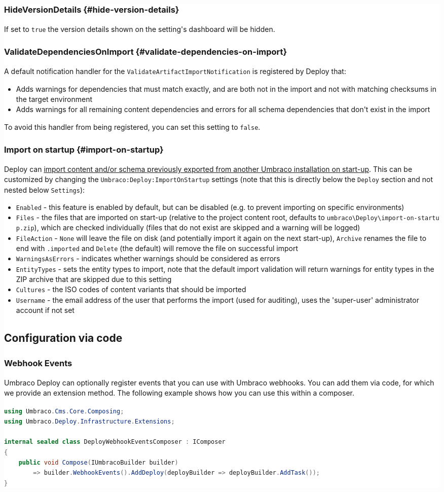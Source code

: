 ### HideVersionDetails {#hide-version-details}

If set to `true` the version details shown on the setting's dashboard will be hidden.

### ValidateDependenciesOnImport {#validate-dependencies-on-import}

A default notification handler for the `ValidateArtifactImportNotification` is registered by Deploy that:

* Adds warnings for dependencies that must match exactly, and are both not in the import and not with matching checksums in the target environment
* Adds warnings for all remaining content dependencies and errors for all schema dependencies that don't exist in the import

To avoid this handler from being registered, you can set this setting to `false`.

### Import on startup {#import-on-startup}

Deploy can [import content and/or schema previously exported from another Umbraco installation on start-up](../deployment-workflow/import-on-startup.md). This can be customized by changing the `Umbraco:Deploy:ImportOnStartup` settings (note that this is directly below the `Deploy` section and not nested below `Settings`):

* `Enabled` - this feature is enabled by default, but can be disabled (e.g. to prevent importing on specific environments)
* `Files` - the files that are imported on start-up (relative to the project content root, defaults to `umbraco\Deploy\import-on-startup.zip`), which are checked individually (files that do not exist are skipped and a warning will be logged)
* `FileAction` - `None` will leave the file on disk (and potentially import it again on the next start-up), `Archive` renames the file to end with `.imported` and `Delete` (the default) will remove the file on successful import
* `WarningsAsErrors` - indicates whether warnings should be considered as errors
* `EntityTypes` - sets the entity types to import, note that the default import validation will return warnings for entity types in the ZIP archive that are skipped due to this setting
* `Cultures` - the ISO codes of content variants that should be imported
* `Username` - the email address of the user that performs the import (used for auditing), uses the 'super-user' administrator account if not set

## Configuration via code

### Webhook Events

Umbraco Deploy can optionally register events that you can use with Umbraco webhooks. You can add them via code, for which we provide an extension method. The following example shows how you can use this within a composer.

```csharp
using Umbraco.Cms.Core.Composing;
using Umbraco.Deploy.Infrastructure.Extensions;

internal sealed class DeployWebhookEventsComposer : IComposer
{
    public void Compose(IUmbracoBuilder builder)
        => builder.WebhookEvents().AddDeploy(deployBuilder => deployBuilder.AddTask());
}
```
